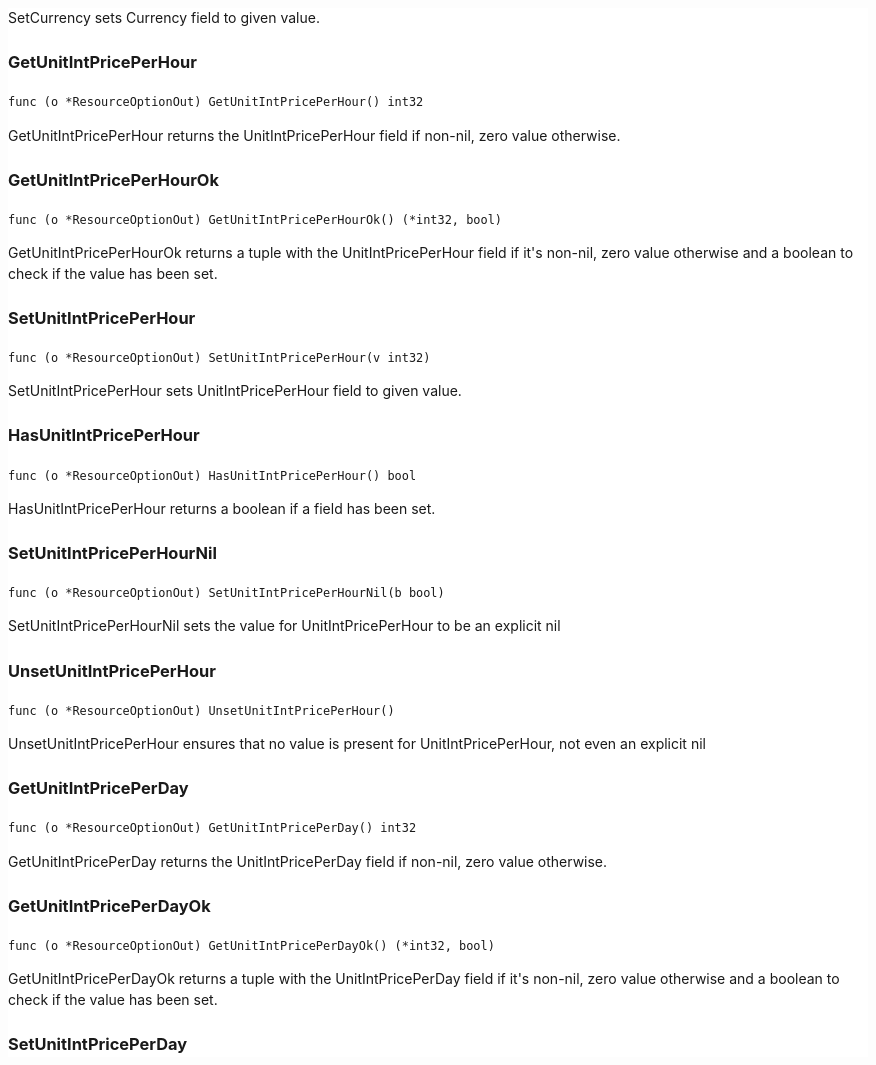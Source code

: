 SetCurrency sets Currency field to given value.


### GetUnitIntPricePerHour

`func (o *ResourceOptionOut) GetUnitIntPricePerHour() int32`

GetUnitIntPricePerHour returns the UnitIntPricePerHour field if non-nil, zero value otherwise.

### GetUnitIntPricePerHourOk

`func (o *ResourceOptionOut) GetUnitIntPricePerHourOk() (*int32, bool)`

GetUnitIntPricePerHourOk returns a tuple with the UnitIntPricePerHour field if it's non-nil, zero value otherwise
and a boolean to check if the value has been set.

### SetUnitIntPricePerHour

`func (o *ResourceOptionOut) SetUnitIntPricePerHour(v int32)`

SetUnitIntPricePerHour sets UnitIntPricePerHour field to given value.

### HasUnitIntPricePerHour

`func (o *ResourceOptionOut) HasUnitIntPricePerHour() bool`

HasUnitIntPricePerHour returns a boolean if a field has been set.

### SetUnitIntPricePerHourNil

`func (o *ResourceOptionOut) SetUnitIntPricePerHourNil(b bool)`

 SetUnitIntPricePerHourNil sets the value for UnitIntPricePerHour to be an explicit nil

### UnsetUnitIntPricePerHour
`func (o *ResourceOptionOut) UnsetUnitIntPricePerHour()`

UnsetUnitIntPricePerHour ensures that no value is present for UnitIntPricePerHour, not even an explicit nil
### GetUnitIntPricePerDay

`func (o *ResourceOptionOut) GetUnitIntPricePerDay() int32`

GetUnitIntPricePerDay returns the UnitIntPricePerDay field if non-nil, zero value otherwise.

### GetUnitIntPricePerDayOk

`func (o *ResourceOptionOut) GetUnitIntPricePerDayOk() (*int32, bool)`

GetUnitIntPricePerDayOk returns a tuple with the UnitIntPricePerDay field if it's non-nil, zero value otherwise
and a boolean to check if the value has been set.

### SetUnitIntPricePerDay
